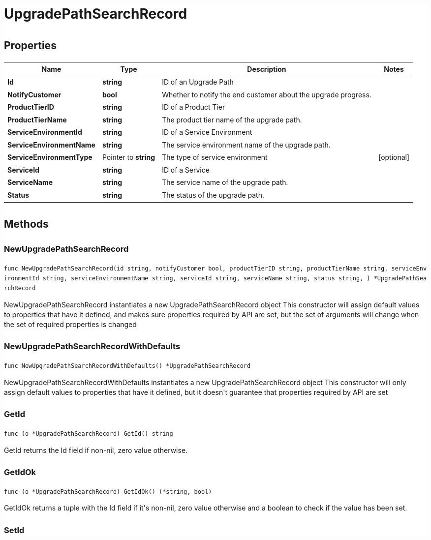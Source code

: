 # UpgradePathSearchRecord

## Properties

Name | Type | Description | Notes
------------ | ------------- | ------------- | -------------
**Id** | **string** | ID of an Upgrade Path | 
**NotifyCustomer** | **bool** | Whether to notify the end customer about the upgrade progress. | 
**ProductTierID** | **string** | ID of a Product Tier | 
**ProductTierName** | **string** | The product tier name of the upgrade path. | 
**ServiceEnvironmentId** | **string** | ID of a Service Environment | 
**ServiceEnvironmentName** | **string** | The service environment name of the upgrade path. | 
**ServiceEnvironmentType** | Pointer to **string** | The type of service environment | [optional] 
**ServiceId** | **string** | ID of a Service | 
**ServiceName** | **string** | The service name of the upgrade path. | 
**Status** | **string** | The status of the upgrade path. | 

## Methods

### NewUpgradePathSearchRecord

`func NewUpgradePathSearchRecord(id string, notifyCustomer bool, productTierID string, productTierName string, serviceEnvironmentId string, serviceEnvironmentName string, serviceId string, serviceName string, status string, ) *UpgradePathSearchRecord`

NewUpgradePathSearchRecord instantiates a new UpgradePathSearchRecord object
This constructor will assign default values to properties that have it defined,
and makes sure properties required by API are set, but the set of arguments
will change when the set of required properties is changed

### NewUpgradePathSearchRecordWithDefaults

`func NewUpgradePathSearchRecordWithDefaults() *UpgradePathSearchRecord`

NewUpgradePathSearchRecordWithDefaults instantiates a new UpgradePathSearchRecord object
This constructor will only assign default values to properties that have it defined,
but it doesn't guarantee that properties required by API are set

### GetId

`func (o *UpgradePathSearchRecord) GetId() string`

GetId returns the Id field if non-nil, zero value otherwise.

### GetIdOk

`func (o *UpgradePathSearchRecord) GetIdOk() (*string, bool)`

GetIdOk returns a tuple with the Id field if it's non-nil, zero value otherwise
and a boolean to check if the value has been set.

### SetId
